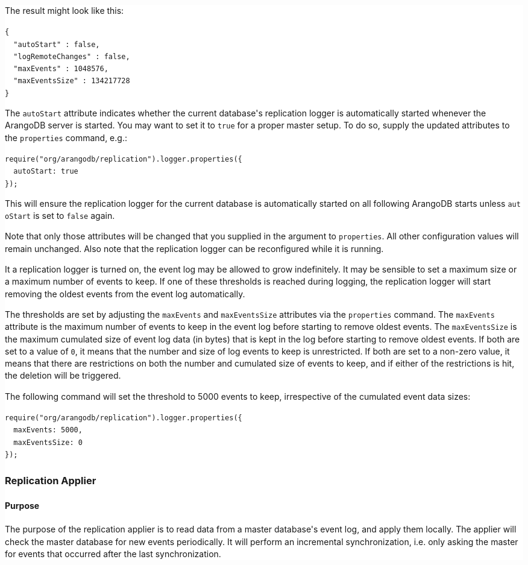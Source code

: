 The result might look like this:

    { 
      "autoStart" : false, 
      "logRemoteChanges" : false, 
      "maxEvents" : 1048576, 
      "maxEventsSize" : 134217728 
    }

The `autoStart` attribute indicates whether the current database's replication logger is 
automatically started whenever the ArangoDB server is started. You may want to set it to 
`true` for a proper master setup. To do so, supply the updated attributes to the `properties` 
command, e.g.:
    
    require("org/arangodb/replication").logger.properties({ 
      autoStart: true 
    });

This will ensure the replication logger for the current database is automatically started 
on all following ArangoDB starts unless `autoStart` is set to `false` again.

Note that only those attributes will be changed that you supplied in the argument to `properties`.
All other configuration values will remain unchanged. Also note that the replication logger
can be reconfigured while it is running.

It a replication logger is turned on, the event log may be allowed to grow indefinitely.
It may be sensible to set a maximum size or a maximum number of events to keep. 
If one of these thresholds is reached during logging, the replication logger will start
removing the oldest events from the event log automatically. 

The thresholds are set by adjusting the `maxEvents` and `maxEventsSize` attributes via the
`properties` command. The `maxEvents` attribute is the maximum number of events to keep 
in the event log before starting to remove oldest events. The `maxEventsSize` is the maximum 
cumulated size of event log data (in bytes) that is kept in the log before starting to remove
oldest events. If both are set to a value of `0`, it means that the number and size
of log events to keep is unrestricted. If both are set to a non-zero value, it means
that there are restrictions on both the number and cumulated size of events to keep, 
and if either of the restrictions is hit, the deletion will be triggered.

The following command will set the threshold to 5000 events to keep, irrespective of the
cumulated event data sizes:
    
    require("org/arangodb/replication").logger.properties({ 
      maxEvents: 5000, 
      maxEventsSize: 0 
    });


<a name="replication_applier"></a>
### Replication Applier

<a name="purpose"></a>
#### Purpose

The purpose of the replication applier is to read data from a master database's event log, 
and apply them locally. The applier will check the master database for new events periodically. 
It will perform an incremental synchronization, i.e. only asking the master for events 
that occurred after the last synchronization.
